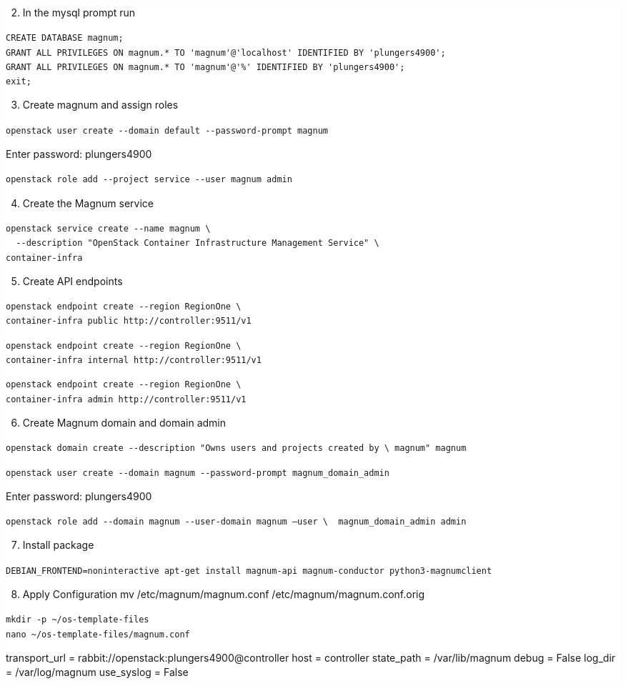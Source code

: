 2.	In the mysql prompt run 
<pre><code class="language-sql">CREATE DATABASE magnum;
GRANT ALL PRIVILEGES ON magnum.* TO 'magnum'@'localhost' IDENTIFIED BY 'plungers4900';
GRANT ALL PRIVILEGES ON magnum.* TO 'magnum'@'%' IDENTIFIED BY 'plungers4900';
exit;</code></pre>

3.	Create magnum and assign roles 
<pre><code class="language-sql">openstack user create --domain default --password-prompt magnum </code></pre>

Enter password: plungers4900
<pre><code class="language-sql">openstack role add --project service --user magnum admin </code></pre>

4.	Create the Magnum service
<pre><code class="language-sql">openstack service create --name magnum \
  --description "OpenStack Container Infrastructure Management Service" \
container-infra </code></pre>

5.	Create API endpoints
<pre><code class="language-sql">openstack endpoint create --region RegionOne \
container-infra public http://controller:9511/v1 </code></pre>

<pre><code class="language-sql">openstack endpoint create --region RegionOne \
container-infra internal http://controller:9511/v1 </code></pre>

<pre><code class="language-sql">openstack endpoint create --region RegionOne \
container-infra admin http://controller:9511/v1 </code></pre>


6.	Create Magnum domain and domain admin
<pre><code class="language-sql">openstack domain create --description "Owns users and projects created by \ magnum" magnum </code></pre>

<pre><code class="language-sql">openstack user create --domain magnum --password-prompt magnum_domain_admin </code></pre>

Enter password: plungers4900
<pre><code class="language-sql">openstack role add --domain magnum --user-domain magnum –user \  magnum_domain_admin admin</code></pre>

7.	Install package
<pre><code class="language-sql">DEBIAN_FRONTEND=noninteractive apt-get install magnum-api magnum-conductor python3-magnumclient</code></pre>

8.	Apply Configuration
mv /etc/magnum/magnum.conf   /etc/magnum/magnum.conf.orig

<pre><code class="language-sql">mkdir -p ~/os-template-files
nano ~/os-template-files/magnum.conf </code></pre>


transport_url = rabbit://openstack:plungers4900@controller
host = controller
state_path = /var/lib/magnum
debug = False
log_dir = /var/log/magnum
use_syslog = False
